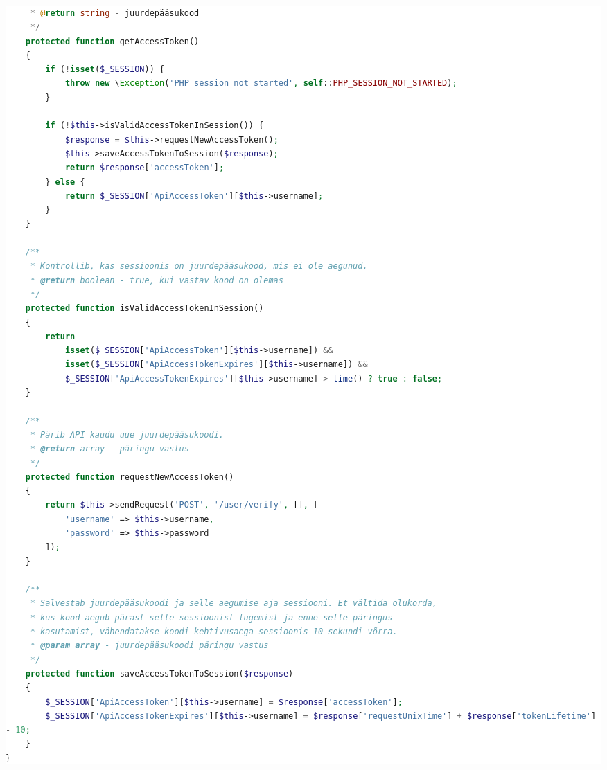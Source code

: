 ```php
     * @return string - juurdepääsukood
     */
    protected function getAccessToken()
    {
        if (!isset($_SESSION)) {
            throw new \Exception('PHP session not started', self::PHP_SESSION_NOT_STARTED);
        }

        if (!$this->isValidAccessTokenInSession()) {
            $response = $this->requestNewAccessToken();
            $this->saveAccessTokenToSession($response);
            return $response['accessToken'];
        } else {
            return $_SESSION['ApiAccessToken'][$this->username];
        }
    }

    /**
     * Kontrollib, kas sessioonis on juurdepääsukood, mis ei ole aegunud.
     * @return boolean - true, kui vastav kood on olemas
     */
    protected function isValidAccessTokenInSession()
    {
        return
            isset($_SESSION['ApiAccessToken'][$this->username]) &&
            isset($_SESSION['ApiAccessTokenExpires'][$this->username]) &&
            $_SESSION['ApiAccessTokenExpires'][$this->username] > time() ? true : false;
    }

    /**
     * Pärib API kaudu uue juurdepääsukoodi.
     * @return array - päringu vastus
     */
    protected function requestNewAccessToken()
    {
        return $this->sendRequest('POST', '/user/verify', [], [
            'username' => $this->username,
            'password' => $this->password
        ]);
    }

    /**
     * Salvestab juurdepääsukoodi ja selle aegumise aja sessiooni. Et vältida olukorda,
     * kus kood aegub pärast selle sessioonist lugemist ja enne selle päringus 
     * kasutamist, vähendatakse koodi kehtivusaega sessioonis 10 sekundi võrra.
     * @param array - juurdepääsukoodi päringu vastus
     */
    protected function saveAccessTokenToSession($response)
    {
        $_SESSION['ApiAccessToken'][$this->username] = $response['accessToken'];
        $_SESSION['ApiAccessTokenExpires'][$this->username] = $response['requestUnixTime'] + $response['tokenLifetime'] - 10;
    }
}

```
